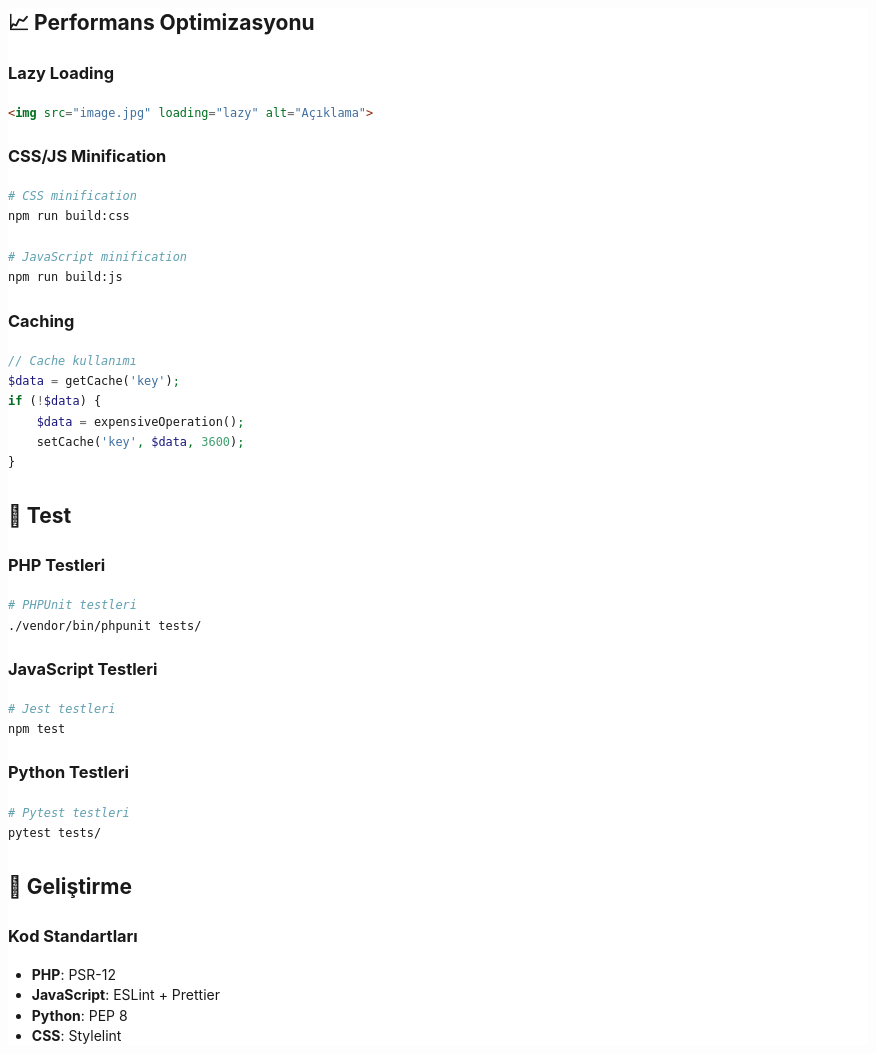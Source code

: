 ## 📈 Performans Optimizasyonu

### Lazy Loading
```html
<img src="image.jpg" loading="lazy" alt="Açıklama">
```

### CSS/JS Minification
```bash
# CSS minification
npm run build:css

# JavaScript minification
npm run build:js
```

### Caching
```php
// Cache kullanımı
$data = getCache('key');
if (!$data) {
    $data = expensiveOperation();
    setCache('key', $data, 3600);
}
```

## 🧪 Test

### PHP Testleri
```bash
# PHPUnit testleri
./vendor/bin/phpunit tests/
```

### JavaScript Testleri
```bash
# Jest testleri
npm test
```

### Python Testleri
```bash
# Pytest testleri
pytest tests/
```

## 📝 Geliştirme

### Kod Standartları
- **PHP**: PSR-12
- **JavaScript**: ESLint + Prettier
- **Python**: PEP 8
- **CSS**: Stylelint
